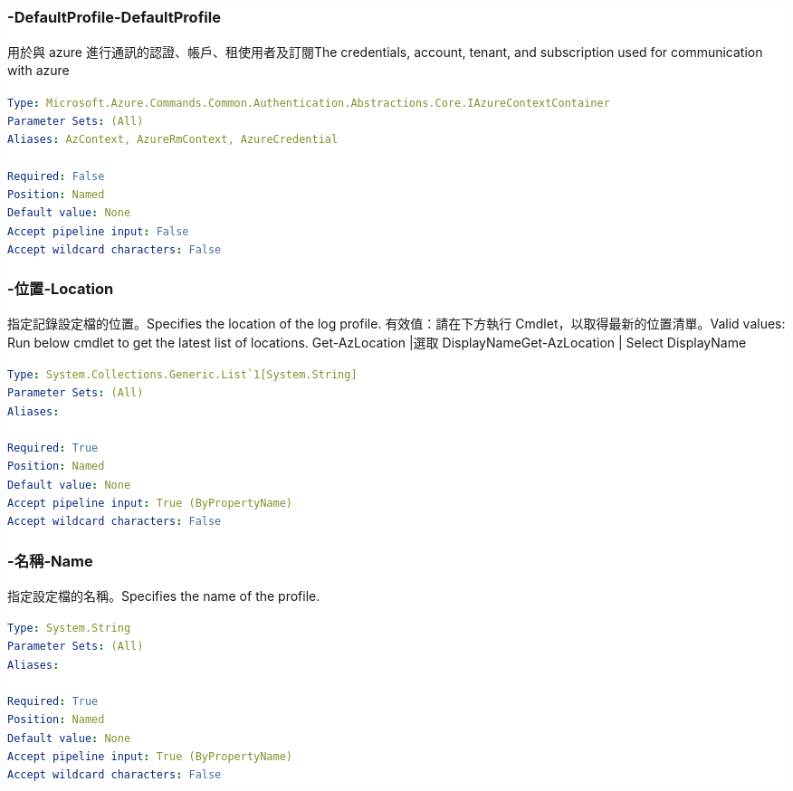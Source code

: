 ### <span data-ttu-id="e4e9c-125">-DefaultProfile</span><span class="sxs-lookup"><span data-stu-id="e4e9c-125">-DefaultProfile</span></span>
<span data-ttu-id="e4e9c-126">用於與 azure 進行通訊的認證、帳戶、租使用者及訂閱</span><span class="sxs-lookup"><span data-stu-id="e4e9c-126">The credentials, account, tenant, and subscription used for communication with azure</span></span>

```yaml
Type: Microsoft.Azure.Commands.Common.Authentication.Abstractions.Core.IAzureContextContainer
Parameter Sets: (All)
Aliases: AzContext, AzureRmContext, AzureCredential

Required: False
Position: Named
Default value: None
Accept pipeline input: False
Accept wildcard characters: False
```

### <span data-ttu-id="e4e9c-127">-位置</span><span class="sxs-lookup"><span data-stu-id="e4e9c-127">-Location</span></span>
<span data-ttu-id="e4e9c-128">指定記錄設定檔的位置。</span><span class="sxs-lookup"><span data-stu-id="e4e9c-128">Specifies the location of the log profile.</span></span>
<span data-ttu-id="e4e9c-129">有效值：請在下方執行 Cmdlet，以取得最新的位置清單。</span><span class="sxs-lookup"><span data-stu-id="e4e9c-129">Valid values: Run below cmdlet to get the latest list of locations.</span></span> <span data-ttu-id="e4e9c-130">Get-AzLocation |選取 DisplayName</span><span class="sxs-lookup"><span data-stu-id="e4e9c-130">Get-AzLocation | Select DisplayName</span></span>

```yaml
Type: System.Collections.Generic.List`1[System.String]
Parameter Sets: (All)
Aliases:

Required: True
Position: Named
Default value: None
Accept pipeline input: True (ByPropertyName)
Accept wildcard characters: False
```

### <span data-ttu-id="e4e9c-131">-名稱</span><span class="sxs-lookup"><span data-stu-id="e4e9c-131">-Name</span></span>
<span data-ttu-id="e4e9c-132">指定設定檔的名稱。</span><span class="sxs-lookup"><span data-stu-id="e4e9c-132">Specifies the name of the profile.</span></span>

```yaml
Type: System.String
Parameter Sets: (All)
Aliases:

Required: True
Position: Named
Default value: None
Accept pipeline input: True (ByPropertyName)
Accept wildcard characters: False
```
